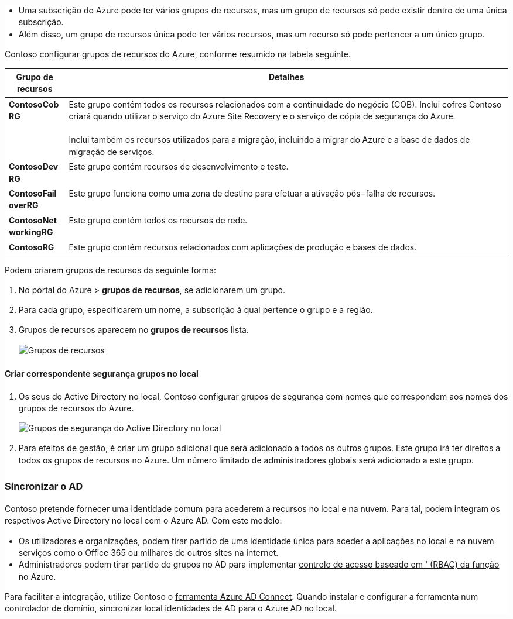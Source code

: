 - Uma subscrição do Azure pode ter vários grupos de recursos, mas um grupo de recursos só pode existir dentro de uma única subscrição.
- Além disso, um grupo de recursos única pode ter vários recursos, mas um recurso só pode pertencer a um único grupo.

Contoso configurar grupos de recursos do Azure, conforme resumido na tabela seguinte.

**Grupo de recursos** | **Detalhes**
--- | ---
**ContosoCobRG** | Este grupo contém todos os recursos relacionados com a continuidade do negócio (COB).  Inclui cofres Contoso criará quando utilizar o serviço do Azure Site Recovery e o serviço de cópia de segurança do Azure.<br/><br/> Inclui também os recursos utilizados para a migração, incluindo a migrar do Azure e a base de dados de migração de serviços.
**ContosoDevRG** | Este grupo contém recursos de desenvolvimento e teste.
**ContosoFailoverRG** | Este grupo funciona como uma zona de destino para efetuar a ativação pós-falha de recursos.
**ContosoNetworkingRG** | Este grupo contém todos os recursos de rede.
**ContosoRG** | Este grupo contém recursos relacionados com aplicações de produção e bases de dados.

Podem criarem grupos de recursos da seguinte forma:

1. No portal do Azure > **grupos de recursos**, se adicionarem um grupo.
2. Para cada grupo, especificarem um nome, a subscrição à qual pertence o grupo e a região.
3. Grupos de recursos aparecem no **grupos de recursos** lista.

    ![Grupos de recursos](./media/contoso-migration-infrastructure/resource-groups.png) 


#### <a name="create-matching-security-groups-on-premises"></a>Criar correspondente segurança grupos no local

1. Os seus do Active Directory no local, Contoso configurar grupos de segurança com nomes que correspondem aos nomes dos grupos de recursos do Azure.
 
    ![Grupos de segurança do Active Directory no local](./media/contoso-migration-infrastructure/on-prem-ad.png) 

2. Para efeitos de gestão, é criar um grupo adicional que será adicionado a todos os outros grupos. Este grupo irá ter direitos a todos os grupos de recursos no Azure. Um número limitado de administradores globais será adicionado a este grupo.

### <a name="synchronize-ad"></a>Sincronizar o AD

Contoso pretende fornecer uma identidade comum para acederem a recursos no local e na nuvem. Para tal, podem integram os respetivos Active Directory no local com o Azure AD. Com este modelo:

- Os utilizadores e organizações, podem tirar partido de uma identidade única para aceder a aplicações no local e na nuvem serviços como o Office 365 ou milhares de outros sites na internet.
- Administradores podem tirar partido de grupos no AD para implementar [controlo de acesso baseado em ' (RBAC) da função](https://docs.microsoft.com/azure/role-based-access-control/role-assignments-portal) no Azure.

Para facilitar a integração, utilize Contoso o [ferramenta Azure AD Connect](https://docs.microsoft.com/azure/active-directory/connect/active-directory-aadconnect). Quando instalar e configurar a ferramenta num controlador de domínio, sincronizar local identidades de AD para o Azure AD no local. 
